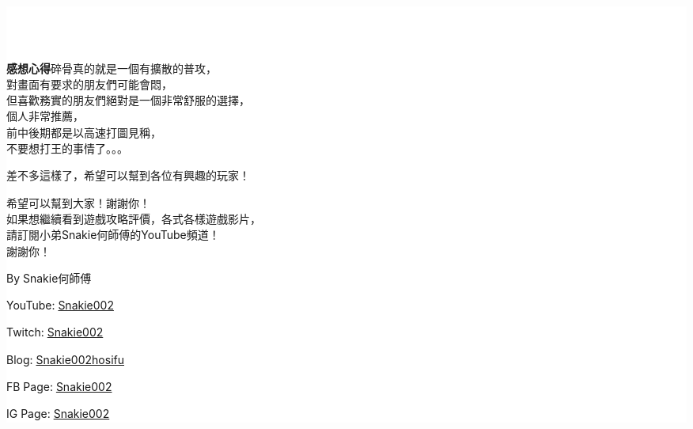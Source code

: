    

  
   

  
**感想心得**碎骨真的就是一個有擴散的普攻，  
對畫面有要求的朋友們可能會悶，  
但喜歡務實的朋友們絕對是一個非常舒服的選擇，  
個人非常推薦，  
前中後期都是以高速打圖見稱，  
不要想打王的事情了。。。  

  
差不多這樣了，希望可以幫到各位有興趣的玩家！  

  
希望可以幫到大家！謝謝你！  
如果想繼續看到遊戲攻略評價，各式各樣遊戲影片，  
請訂閱小弟Snakie何師傅的YouTube頻道！  
謝謝你！  

  
By Snakie何師傅  

  
YouTube: [Snakie002](https://www.youtube.com/channel/UCDOMLG_RBSoqVHK3sIYJeLA)  

  
Twitch: [Snakie002](https://www.twitch.tv/snakie002/)  

  
Blog: [Snakie002hosifu](https://snakie002hosifu.blog/)  

  
FB Page: [Snakie002](https://www.facebook.com/Snakie002/)  

  
IG Page: [Snakie002](https://www.instagram.com/snakie002/)
